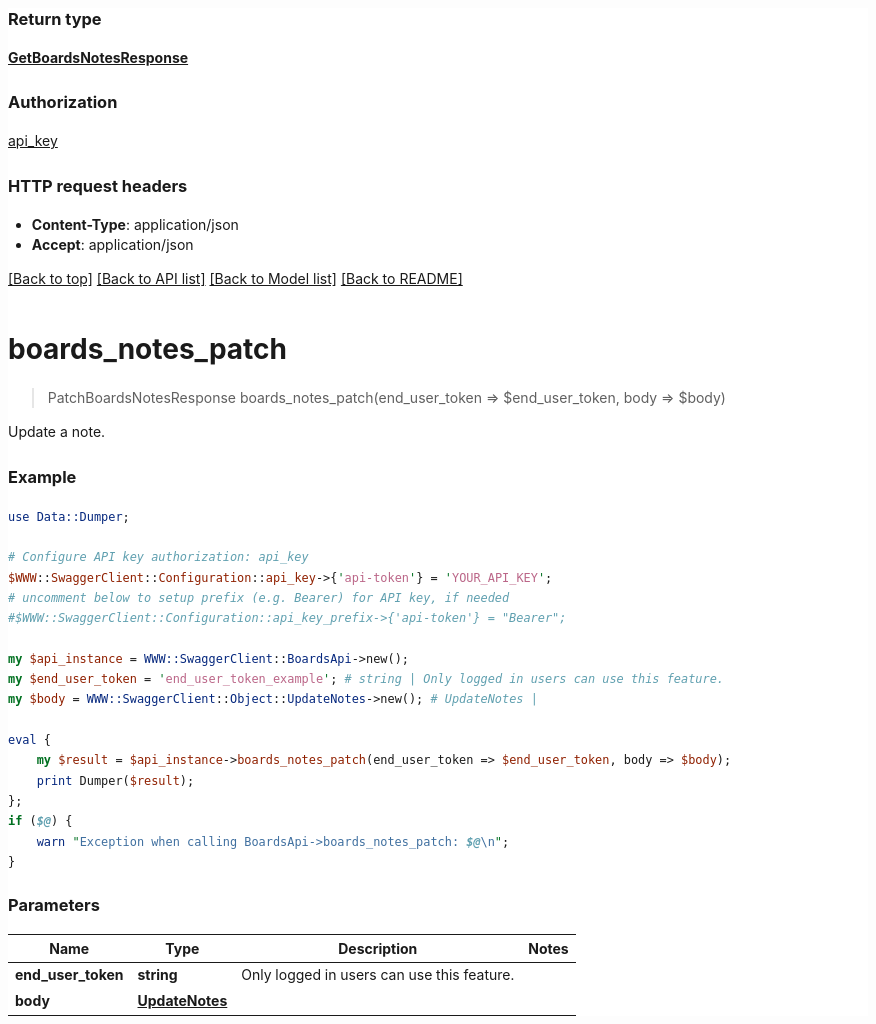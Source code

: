 ### Return type

[**GetBoardsNotesResponse**](GetBoardsNotesResponse.md)

### Authorization

[api_key](../README.md#api_key)

### HTTP request headers

 - **Content-Type**: application/json
 - **Accept**: application/json

[[Back to top]](#) [[Back to API list]](../README.md#documentation-for-api-endpoints) [[Back to Model list]](../README.md#documentation-for-models) [[Back to README]](../README.md)

# **boards_notes_patch**
> PatchBoardsNotesResponse boards_notes_patch(end_user_token => $end_user_token, body => $body)

Update a note.

### Example 
```perl
use Data::Dumper;

# Configure API key authorization: api_key
$WWW::SwaggerClient::Configuration::api_key->{'api-token'} = 'YOUR_API_KEY';
# uncomment below to setup prefix (e.g. Bearer) for API key, if needed
#$WWW::SwaggerClient::Configuration::api_key_prefix->{'api-token'} = "Bearer";

my $api_instance = WWW::SwaggerClient::BoardsApi->new();
my $end_user_token = 'end_user_token_example'; # string | Only logged in users can use this feature.
my $body = WWW::SwaggerClient::Object::UpdateNotes->new(); # UpdateNotes | 

eval { 
    my $result = $api_instance->boards_notes_patch(end_user_token => $end_user_token, body => $body);
    print Dumper($result);
};
if ($@) {
    warn "Exception when calling BoardsApi->boards_notes_patch: $@\n";
}
```

### Parameters

Name | Type | Description  | Notes
------------- | ------------- | ------------- | -------------
 **end_user_token** | **string**| Only logged in users can use this feature. | 
 **body** | [**UpdateNotes**](UpdateNotes.md)|  | 
